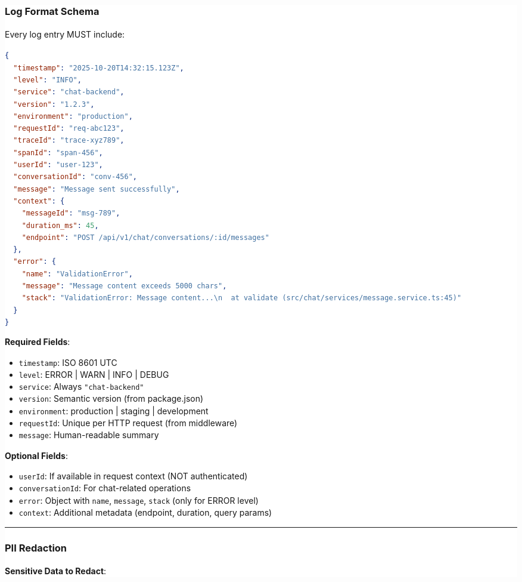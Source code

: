 
### Log Format Schema

Every log entry MUST include:

```json
{
  "timestamp": "2025-10-20T14:32:15.123Z",
  "level": "INFO",
  "service": "chat-backend",
  "version": "1.2.3",
  "environment": "production",
  "requestId": "req-abc123",
  "traceId": "trace-xyz789",
  "spanId": "span-456",
  "userId": "user-123",
  "conversationId": "conv-456",
  "message": "Message sent successfully",
  "context": {
    "messageId": "msg-789",
    "duration_ms": 45,
    "endpoint": "POST /api/v1/chat/conversations/:id/messages"
  },
  "error": {
    "name": "ValidationError",
    "message": "Message content exceeds 5000 chars",
    "stack": "ValidationError: Message content...\n  at validate (src/chat/services/message.service.ts:45)"
  }
}
```

**Required Fields**:

- `timestamp`: ISO 8601 UTC
- `level`: ERROR | WARN | INFO | DEBUG
- `service`: Always `"chat-backend"`
- `version`: Semantic version (from package.json)
- `environment`: production | staging | development
- `requestId`: Unique per HTTP request (from middleware)
- `message`: Human-readable summary

**Optional Fields**:

- `userId`: If available in request context (NOT authenticated)
- `conversationId`: For chat-related operations
- `error`: Object with `name`, `message`, `stack` (only for ERROR level)
- `context`: Additional metadata (endpoint, duration, query params)

---

### PII Redaction

**Sensitive Data to Redact**:
